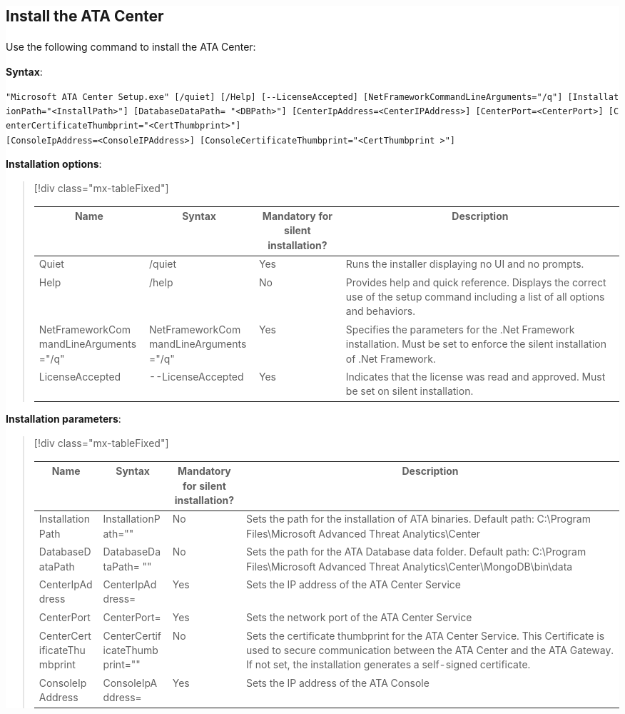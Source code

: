 
## Install the ATA Center

Use the following command to install the ATA Center:

**Syntax**:

    "Microsoft ATA Center Setup.exe" [/quiet] [/Help] [--LicenseAccepted] [NetFrameworkCommandLineArguments="/q"] [InstallationPath="<InstallPath>"] [DatabaseDataPath= "<DBPath>"] [CenterIpAddress=<CenterIPAddress>] [CenterPort=<CenterPort>] [CenterCertificateThumbprint="<CertThumbprint>"] 
    [ConsoleIpAddress=<ConsoleIPAddress>] [ConsoleCertificateThumbprint="<CertThumbprint >"]

**Installation options**:

> [!div class="mx-tableFixed"]
> 
> |Name|Syntax|Mandatory for silent installation?|Description|
> |-------------|----------|---------|---------|
> |Quiet|/quiet|Yes|Runs the installer displaying no UI and no prompts.|
> |Help|/help|No|Provides help and quick reference. Displays the correct use of the setup command including a list of all options and behaviors.|
> |NetFrameworkCommandLineArguments="/q"|NetFrameworkCommandLineArguments="/q"|Yes|Specifies the parameters for the .Net Framework installation. Must be set to enforce the silent installation of .Net Framework.|
> |LicenseAccepted|--LicenseAccepted|Yes|Indicates that the license was read and approved. Must be set on silent installation.|

**Installation parameters**:

> [!div class="mx-tableFixed"]
> 
> |             Name             |                      Syntax                      | Mandatory for silent installation? |                                                                                                        Description                                                                                                         |
> |------------------------------|--------------------------------------------------|------------------------------------|----------------------------------------------------------------------------------------------------------------------------------------------------------------------------------------------------------------------------|
> |       InstallationPath       |         InstallationPath="<InstallPath>"         |                 No                 |                                               Sets the path for the installation of ATA binaries. Default path: C:\Program Files\Microsoft Advanced Threat Analytics\Center                                                |
> |       DatabaseDataPath       |           DatabaseDataPath= "<DBPath>"           |                 No                 |                                         Sets the path for the ATA Database data folder. Default path: C:\Program Files\Microsoft Advanced Threat Analytics\Center\MongoDB\bin\data                                         |
> |       CenterIpAddress        |        CenterIpAddress=<CenterIPAddress>         |                Yes                 |                                                                                       Sets the IP address of the ATA Center Service                                                                                        |
> |          CenterPort          |             CenterPort=<CenterPort>              |                Yes                 |                                                                                      Sets the network port of the ATA Center Service                                                                                       |
> | CenterCertificateThumbprint  |  CenterCertificateThumbprint="<CertThumbprint>"  |                 No                 | Sets the certificate thumbprint for the ATA Center Service. This Certificate is used to secure communication between the ATA Center and the ATA Gateway. If not set, the installation generates a self-signed certificate. |
> |       ConsoleIpAddress       |       ConsoleIpAddress=<ConsoleIPAddress>        |                Yes                 |                                                                                           Sets the IP address of the ATA Console                                                                                           |